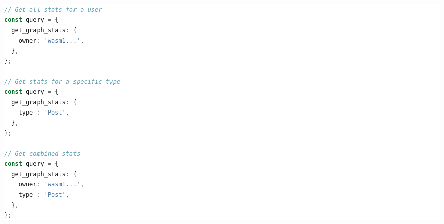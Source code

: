 ```typescript
// Get all stats for a user
const query = {
  get_graph_stats: {
    owner: 'wasm1...',
  },
};

// Get stats for a specific type
const query = {
  get_graph_stats: {
    type_: 'Post',
  },
};

// Get combined stats
const query = {
  get_graph_stats: {
    owner: 'wasm1...',
    type_: 'Post',
  },
};
```
